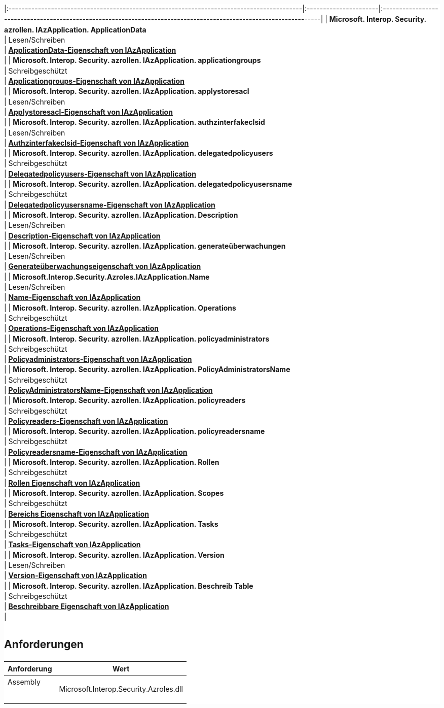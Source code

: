 |:------------------------------------------------------------------------------------------|:----------------------|:------------------------------------------------------------------------------------------------------------------|
| **Microsoft. Interop. Security. azrollen. IAzApplication. ApplicationData**<br/>          | Lesen/Schreiben<br/> | [**ApplicationData-Eigenschaft von IAzApplication**](/windows/desktop/api/Azroles/nf-azroles-iazapplication-get_applicationdata)<br/>                   |
| **Microsoft. Interop. Security. azrollen. IAzApplication. applicationgroups**<br/>        | Schreibgeschützt<br/>  | [**Applicationgroups-Eigenschaft von IAzApplication**](/windows/desktop/api/Azroles/nf-azroles-iazapplication-get_applicationgroups)<br/>               |
| **Microsoft. Interop. Security. azrollen. IAzApplication. applystoresacl**<br/>           | Lesen/Schreiben<br/> | [**Applystoresacl-Eigenschaft von IAzApplication**](/windows/desktop/api/Azroles/nf-azroles-iazapplication-get_applystoresacl)<br/>                     |
| **Microsoft. Interop. Security. azrollen. IAzApplication. authzinterfakeclsid**<br/>      | Lesen/Schreiben<br/> | [**Authzinterfakeclsid-Eigenschaft von IAzApplication**](/windows/desktop/api/Azroles/nf-azroles-iazapplication-get_authzinterfaceclsid)<br/>           |
| **Microsoft. Interop. Security. azrollen. IAzApplication. delegatedpolicyusers**<br/>     | Schreibgeschützt<br/>  | [**Delegatedpolicyusers-Eigenschaft von IAzApplication**](/windows/desktop/api/Azroles/nf-azroles-iazapplication-get_delegatedpolicyusers)<br/>         |
| **Microsoft. Interop. Security. azrollen. IAzApplication. delegatedpolicyusersname**<br/> | Schreibgeschützt<br/>  | [**Delegatedpolicyusersname-Eigenschaft von IAzApplication**](/windows/desktop/api/Azroles/nf-azroles-iazapplication-get_delegatedpolicyusersname)<br/> |
| **Microsoft. Interop. Security. azrollen. IAzApplication. Description**<br/>              | Lesen/Schreiben<br/> | [**Description-Eigenschaft von IAzApplication**](/windows/desktop/api/Azroles/nf-azroles-iazapplication-get_description)<br/>                           |
| **Microsoft. Interop. Security. azrollen. IAzApplication. generateüberwachungen**<br/>           | Lesen/Schreiben<br/> | [**Generateüberwachungseigenschaft von IAzApplication**](/windows/desktop/api/Azroles/nf-azroles-iazapplication-get_generateaudits)<br/>                     |
| **Microsoft.Interop.Security.Azroles.IAzApplication.Name**<br/>                     | Lesen/Schreiben<br/> | [**Name-Eigenschaft von IAzApplication**](/windows/desktop/api/Azroles/nf-azroles-iazapplication-get_name)<br/>                                         |
| **Microsoft. Interop. Security. azrollen. IAzApplication. Operations**<br/>               | Schreibgeschützt<br/>  | [**Operations-Eigenschaft von IAzApplication**](/windows/desktop/api/Azroles/nf-azroles-iazapplication-get_operations)<br/>                             |
| **Microsoft. Interop. Security. azrollen. IAzApplication. policyadministrators**<br/>     | Schreibgeschützt<br/>  | [**Policyadministrators-Eigenschaft von IAzApplication**](/windows/desktop/api/Azroles/nf-azroles-iazapplication-get_policyadministrators)<br/>         |
| **Microsoft. Interop. Security. azrollen. IAzApplication. PolicyAdministratorsName**<br/> | Schreibgeschützt<br/>  | [**PolicyAdministratorsName-Eigenschaft von IAzApplication**](/windows/desktop/api/Azroles/nf-azroles-iazapplication-get_policyadministratorsname)<br/> |
| **Microsoft. Interop. Security. azrollen. IAzApplication. policyreaders**<br/>            | Schreibgeschützt<br/>  | [**Policyreaders-Eigenschaft von IAzApplication**](/windows/desktop/api/Azroles/nf-azroles-iazapplication-get_policyreaders)<br/>                       |
| **Microsoft. Interop. Security. azrollen. IAzApplication. policyreadersname**<br/>        | Schreibgeschützt<br/>  | [**Policyreadersname-Eigenschaft von IAzApplication**](/windows/desktop/api/Azroles/nf-azroles-iazapplication-get_policyreadersname)<br/>               |
| **Microsoft. Interop. Security. azrollen. IAzApplication. Rollen**<br/>                    | Schreibgeschützt<br/>  | [**Rollen Eigenschaft von IAzApplication**](/windows/desktop/api/Azroles/nf-azroles-iazapplication-get_roles)<br/>                                       |
| **Microsoft. Interop. Security. azrollen. IAzApplication. Scopes**<br/>                   | Schreibgeschützt<br/>  | [**Bereichs Eigenschaft von IAzApplication**](/windows/desktop/api/Azroles/nf-azroles-iazapplication-get_scopes)<br/>                                     |
| **Microsoft. Interop. Security. azrollen. IAzApplication. Tasks**<br/>                    | Schreibgeschützt<br/>  | [**Tasks-Eigenschaft von IAzApplication**](/windows/desktop/api/Azroles/nf-azroles-iazapplication-get_tasks)<br/>                                       |
| **Microsoft. Interop. Security. azrollen. IAzApplication. Version**<br/>                  | Lesen/Schreiben<br/> | [**Version-Eigenschaft von IAzApplication**](/windows/desktop/api/Azroles/nf-azroles-iazapplication-get_version)<br/>                                   |
| **Microsoft. Interop. Security. azrollen. IAzApplication. Beschreib Table**<br/>                 | Schreibgeschützt<br/>  | [**Beschreibbare Eigenschaft von IAzApplication**](/windows/desktop/api/Azroles/nf-azroles-iazapplication-get_writable)<br/>                                 |



 

## <a name="requirements"></a>Anforderungen



| Anforderung | Wert |
|---------------------|-------------------------------------------------------------------------------------------------------------------|
| Assembly<br/> | <dl> <dt>Microsoft.Interop.Security.Azroles.dll</dt> </dl> |



 

 




